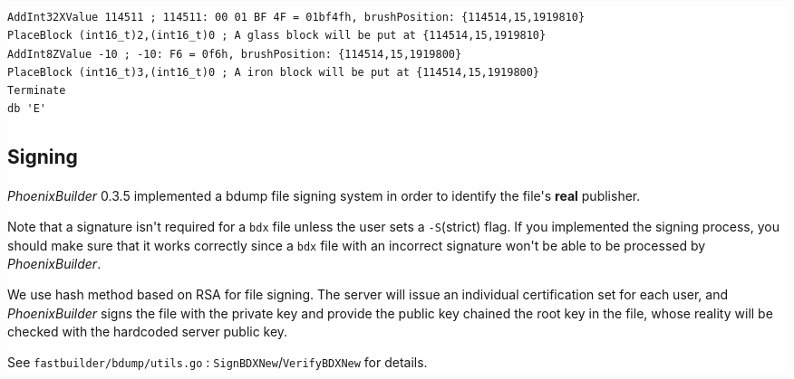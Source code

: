 ```assembly
AddInt32XValue 114511 ; 114511: 00 01 BF 4F = 01bf4fh, brushPosition: {114514,15,1919810}
PlaceBlock (int16_t)2,(int16_t)0 ; A glass block will be put at {114514,15,1919810}
AddInt8ZValue -10 ; -10: F6 = 0f6h, brushPosition: {114514,15,1919800}
PlaceBlock (int16_t)3,(int16_t)0 ; A iron block will be put at {114514,15,1919800}
Terminate
db 'E'
```

## Signing

*PhoenixBuilder* 0.3.5 implemented a bdump file signing system in order to identify the file's **real** publisher.

Note that a signature isn't required for a `bdx` file unless the user sets a `-S`(strict) flag. If you implemented the signing process, you should make sure that it works correctly since a `bdx` file with an incorrect signature won't be able to be processed by *PhoenixBuilder*.

We use hash method based on RSA for file signing. The server will issue an individual certification set for each user, and *PhoenixBuilder* signs the file with the private key and provide the public key chained the root key in the file, whose reality will be checked with the hardcoded server public key.

See `fastbuilder/bdump/utils.go` : `SignBDXNew`/`VerifyBDXNew` for details.